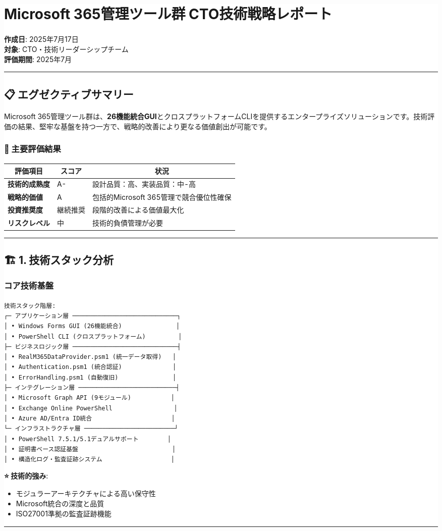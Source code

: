 # Microsoft 365管理ツール群 CTO技術戦略レポート

**作成日**: 2025年7月17日  
**対象**: CTO・技術リーダーシップチーム  
**評価期間**: 2025年7月  

---

## 📋 エグゼクティブサマリー

Microsoft 365管理ツール群は、**26機能統合GUI**とクロスプラットフォームCLIを提供するエンタープライズソリューションです。技術評価の結果、堅牢な基盤を持つ一方で、戦略的改善により更なる価値創出が可能です。

### 🎯 主要評価結果

| 評価項目 | スコア | 状況 |
|---------|--------|------|
| **技術的成熟度** | A- | 設計品質：高、実装品質：中-高 |
| **戦略的価値** | A | 包括的Microsoft 365管理で競合優位性確保 |
| **投資推奨度** | 継続推奨 | 段階的改善による価値最大化 |
| **リスクレベル** | 中 | 技術的負債管理が必要 |

---

## 🏗️ 1. 技術スタック分析

### コア技術基盤

```
技術スタック階層:
┌─ アプリケーション層 ─────────────────────────────┐
│ • Windows Forms GUI (26機能統合)               │
│ • PowerShell CLI (クロスプラットフォーム)         │
├─ ビジネスロジック層 ─────────────────────────────┤
│ • RealM365DataProvider.psm1 (統一データ取得)   │
│ • Authentication.psm1 (統合認証)              │
│ • ErrorHandling.psm1 (自動復旧)               │
├─ インテグレーション層 ───────────────────────────┤
│ • Microsoft Graph API (9モジュール)           │
│ • Exchange Online PowerShell                 │
│ • Azure AD/Entra ID統合                      │
└─ インフラストラクチャ層 ─────────────────────────┘
│ • PowerShell 7.5.1/5.1デュアルサポート        │
│ • 証明書ベース認証基盤                          │
│ • 構造化ログ・監査証跡システム                   │
```

**⭐ 技術的強み**:
- モジュラーアーキテクチャによる高い保守性
- Microsoft統合の深度と品質
- ISO27001準拠の監査証跡機能

---
